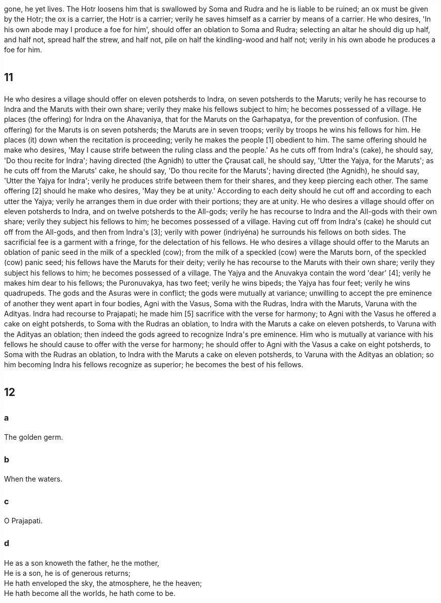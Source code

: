 gone, he yet lives. The Hotr loosens him that is swallowed by Soma and Rudra and he is liable to be ruined; an ox must be given by the Hotr; the ox is a carrier, the Hotr is a carrier; verily he saves himself as a carrier by means of a carrier. He who desires, 'In his own abode may I produce a foe for him', should offer an oblation to Soma and Rudra; selecting an altar he should dig up half, and half not, spread half the strew, and half not, pile on half the kindling-wood and half not; verily in his own abode he produces a foe for him.
## 11
He who desires a village should offer on eleven potsherds to Indra, on seven potsherds to the Maruts; verily he has recourse to Indra and the Maruts with their own share; verily they make his fellows subject to him; he becomes possessed of a village. He places (the offering) for Indra on the Ahavaniya, that for the Maruts on the Garhapatya, for the prevention of confusion. (The offering) for the Maruts is on seven potsherds; the Maruts are in seven troops; verily by troops he wins his fellows for him. He places (it) down when the recitation is proceeding; verily he makes the people [1] obedient to him. The same offering should he make who desires, 'May I cause strife between the ruling class and the people.' As he cuts off from Indra's (cake), he should say, 'Do thou recite for Indra'; having directed (the Agnidh) to utter the Çrausat call, he should say, 'Utter the Yajya, for the Maruts'; as he cuts off from the Maruts' cake, he should say, 'Do thou recite for the Maruts'; having directed (the Agnidh), he should say, 'Utter the Yajya for Indra'; verily he produces strife between them for their shares, and they keep piercing each other. The same offering [2] should he make who desires, 'May they be at unity.' According to each deity should he cut off and according to each utter the Yajya; verily he arranges them in due order with their portions; they are at unity. He who desires a village should offer on eleven potsherds to Indra, and on twelve potsherds to the All-gods; verily he has recourse to Indra and the All-gods with their own share; verily they subject his fellows to him; he becomes possessed of a village. Having cut off from Indra's (cake) he should cut off from the All-gods, and then from Indra's [3]; verily with power (indriyéna) he surrounds his fellows on both sides. The sacrificial fee is a garment with a fringe, for the delectation of his fellows. He who desires a village should offer to the Maruts an oblation of panic seed in the milk of a speckled (cow); from the milk of a speckled (cow) were the Maruts born, of the speckled (cow) panic seed; his fellows have the Maruts for their deity; verily he has recourse to the Maruts with their own share; verily they subject his fellows to him; he becomes possessed of a village. The Yajya and the Anuvakya contain the word 'dear' [4]; verily he makes him dear to his fellows; the Puronuvakya, has two feet; verily he wins bipeds; the Yajya has four feet; verily he wins quadrupeds. The gods and the Asuras were in conflict; the gods were mutually at variance; unwilling to accept the pre eminence of another they went apart in four bodies, Agni with the Vasus, Soma with the Rudras, Indra with the Maruts, Varuna with the Adityas. Indra had recourse to Prajapati; he made him [5] sacrifice with the verse for harmony; to Agni with the Vasus he offered a cake on eight potsherds, to Soma with the Rudras an oblation, to Indra with the Maruts a cake on eleven potsherds, to Varuna with the Adityas an oblation; then indeed the gods agreed to recognize Indra's pre eminence. Him who is mutually at variance with his fellows he should cause to offer with the verse for harmony; he should offer to Agni with the Vasus a cake on eight potsherds, to Soma with the Rudras an oblation, to Indra with the Maruts a cake on eleven potsherds, to Varuna with the Adityas an oblation; so him becoming Indra his fellows recognize as superior; he becomes the best of his fellows.
## 12
### a
The golden germ.
### b
When the waters.
### c
O Prajapati.
### d
He as a son knoweth the father, he the mother,  
He is a son, he is of generous returns;  
He hath enveloped the sky, the atmosphere, he the heaven;  
He hath become all the worlds, he hath come to be.
